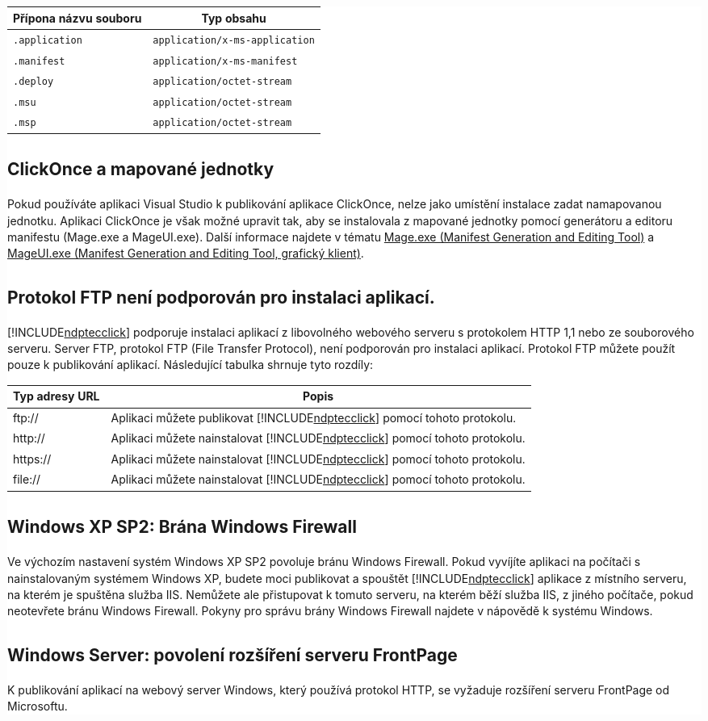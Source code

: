 |Přípona názvu souboru|Typ obsahu|
|-------------------------|------------------|
|`.application`|`application/x-ms-application`|
|`.manifest`|`application/x-ms-manifest`|
|`.deploy`|`application/octet-stream`|
|`.msu`|`application/octet-stream`|
|`.msp`|`application/octet-stream`|

## <a name="clickonce-and-mapped-drives"></a>ClickOnce a mapované jednotky
 Pokud používáte aplikaci Visual Studio k publikování aplikace ClickOnce, nelze jako umístění instalace zadat namapovanou jednotku. Aplikaci ClickOnce je však možné upravit tak, aby se instalovala z mapované jednotky pomocí generátoru a editoru manifestu (Mage.exe a MageUI.exe). Další informace najdete v tématu [Mage.exe (Manifest Generation and Editing Tool)](/dotnet/framework/tools/mage-exe-manifest-generation-and-editing-tool) a [MageUI.exe (Manifest Generation and Editing Tool, grafický klient)](/dotnet/framework/tools/mageui-exe-manifest-generation-and-editing-tool-graphical-client).

## <a name="ftp-protocol-not-supported-for-installing-applications"></a>Protokol FTP není podporován pro instalaci aplikací.
 [!INCLUDE[ndptecclick](../deployment/includes/ndptecclick_md.md)] podporuje instalaci aplikací z libovolného webového serveru s protokolem HTTP 1,1 nebo ze souborového serveru. Server FTP, protokol FTP (File Transfer Protocol), není podporován pro instalaci aplikací. Protokol FTP můžete použít pouze k publikování aplikací. Následující tabulka shrnuje tyto rozdíly:

| Typ adresy URL | Popis |
|----------| - |
| ftp:// | Aplikaci můžete publikovat [!INCLUDE[ndptecclick](../deployment/includes/ndptecclick_md.md)] pomocí tohoto protokolu. |
| http:// | Aplikaci můžete nainstalovat [!INCLUDE[ndptecclick](../deployment/includes/ndptecclick_md.md)] pomocí tohoto protokolu. |
| https:// | Aplikaci můžete nainstalovat [!INCLUDE[ndptecclick](../deployment/includes/ndptecclick_md.md)] pomocí tohoto protokolu. |
| file:// | Aplikaci můžete nainstalovat [!INCLUDE[ndptecclick](../deployment/includes/ndptecclick_md.md)] pomocí tohoto protokolu. |

## <a name="windows-xp-sp2-windows-firewall"></a>Windows XP SP2: Brána Windows Firewall
 Ve výchozím nastavení systém Windows XP SP2 povoluje bránu Windows Firewall. Pokud vyvíjíte aplikaci na počítači s nainstalovaným systémem Windows XP, budete moci publikovat a spouštět [!INCLUDE[ndptecclick](../deployment/includes/ndptecclick_md.md)] aplikace z místního serveru, na kterém je spuštěna služba IIS. Nemůžete ale přistupovat k tomuto serveru, na kterém běží služba IIS, z jiného počítače, pokud neotevřete bránu Windows Firewall. Pokyny pro správu brány Windows Firewall najdete v nápovědě k systému Windows.

## <a name="windows-server-enable-frontpage-server-extensions"></a>Windows Server: povolení rozšíření serveru FrontPage
 K publikování aplikací na webový server Windows, který používá protokol HTTP, se vyžaduje rozšíření serveru FrontPage od Microsoftu.
